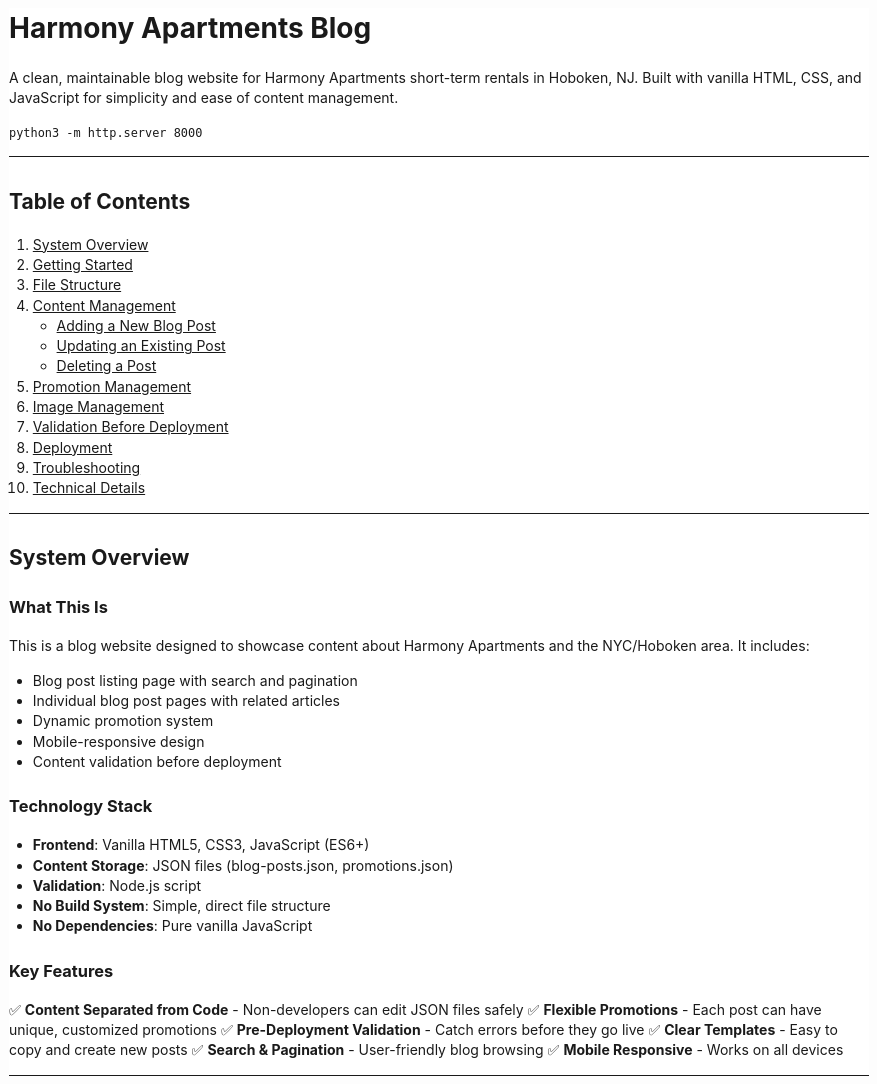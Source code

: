 # Harmony Apartments Blog

A clean, maintainable blog website for Harmony Apartments short-term rentals in Hoboken, NJ. Built with vanilla HTML, CSS, and JavaScript for simplicity and ease of content management.

`python3 -m http.server 8000`

---

## Table of Contents

1. [System Overview](#system-overview)
2. [Getting Started](#getting-started)
3. [File Structure](#file-structure)
4. [Content Management](#content-management)
   - [Adding a New Blog Post](#adding-a-new-blog-post)
   - [Updating an Existing Post](#updating-an-existing-post)
   - [Deleting a Post](#deleting-a-post)
5. [Promotion Management](#promotion-management)
6. [Image Management](#image-management)
7. [Validation Before Deployment](#validation-before-deployment)
8. [Deployment](#deployment)
9. [Troubleshooting](#troubleshooting)
10. [Technical Details](#technical-details)

---

## System Overview

### What This Is

This is a blog website designed to showcase content about Harmony Apartments and the NYC/Hoboken area. It includes:
- Blog post listing page with search and pagination
- Individual blog post pages with related articles
- Dynamic promotion system
- Mobile-responsive design
- Content validation before deployment

### Technology Stack

- **Frontend**: Vanilla HTML5, CSS3, JavaScript (ES6+)
- **Content Storage**: JSON files (blog-posts.json, promotions.json)
- **Validation**: Node.js script
- **No Build System**: Simple, direct file structure
- **No Dependencies**: Pure vanilla JavaScript

### Key Features

✅ **Content Separated from Code** - Non-developers can edit JSON files safely
✅ **Flexible Promotions** - Each post can have unique, customized promotions
✅ **Pre-Deployment Validation** - Catch errors before they go live
✅ **Clear Templates** - Easy to copy and create new posts
✅ **Search & Pagination** - User-friendly blog browsing
✅ **Mobile Responsive** - Works on all devices

---